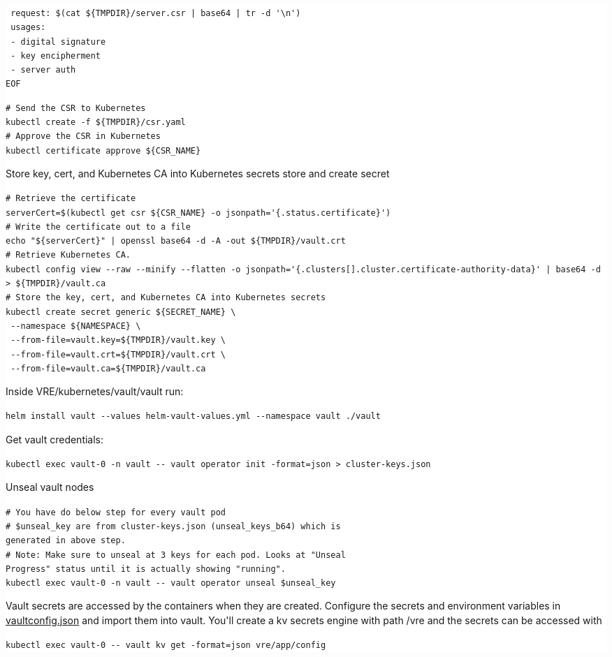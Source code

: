 ```
 request: $(cat ${TMPDIR}/server.csr | base64 | tr -d '\n')
 usages:
 - digital signature
 - key encipherment
 - server auth
EOF
```
```
# Send the CSR to Kubernetes
kubectl create -f ${TMPDIR}/csr.yaml
# Approve the CSR in Kubernetes
kubectl certificate approve ${CSR_NAME}
```
Store key, cert, and Kubernetes CA into Kubernetes secrets store and create secret
```
# Retrieve the certificate
serverCert=$(kubectl get csr ${CSR_NAME} -o jsonpath='{.status.certificate}')
# Write the certificate out to a file
echo "${serverCert}" | openssl base64 -d -A -out ${TMPDIR}/vault.crt
# Retrieve Kubernetes CA.
kubectl config view --raw --minify --flatten -o jsonpath='{.clusters[].cluster.certificate-authority-data}' | base64 -d > ${TMPDIR}/vault.ca
# Store the key, cert, and Kubernetes CA into Kubernetes secrets
kubectl create secret generic ${SECRET_NAME} \
 --namespace ${NAMESPACE} \
 --from-file=vault.key=${TMPDIR}/vault.key \
 --from-file=vault.crt=${TMPDIR}/vault.crt \
 --from-file=vault.ca=${TMPDIR}/vault.ca 
```
Inside VRE/kubernetes/vault/vault run:
```
helm install vault --values helm-vault-values.yml --namespace vault ./vault
```
Get vault credentials:
```
kubectl exec vault-0 -n vault -- vault operator init -format=json > cluster-keys.json
```
Unseal vault nodes
```
# You have do below step for every vault pod
# $unseal_key are from cluster-keys.json (unseal_keys_b64) which is
generated in above step.
# Note: Make sure to unseal at 3 keys for each pod. Looks at "Unseal
Progress" status until it is actually showing "running".
kubectl exec vault-0 -n vault -- vault operator unseal $unseal_key
```
Vault secrets are accessed by the containers when they are created. Configure the secrets and environment variables in [vaultconfig.json](https://github.com/vre-charite/Documentation-and-Resources/blob/main/vaultconfig.json) and import them into vault. You'll create a kv secrets engine with path /vre and the secrets can be accessed with 

```
kubectl exec vault-0 -- vault kv get -format=json vre/app/config 
```
  